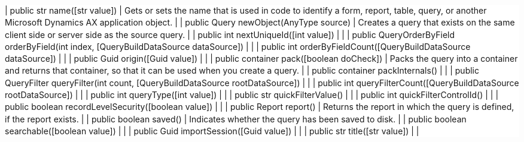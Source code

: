 | public str name(\[str value\])                                                                                                                                         | Gets or sets the name that is used in code to identify a form, report, table, query, or another Microsoft Dynamics AX application object. |
| public Query newObject(AnyType source)                                                                                                                                 | Creates a query that exists on the same client side or server side as the source query.                                                   |
| public int nextUniqueId(\[int value\])                                                                                                                                 |                                                                                                                                           |
| public QueryOrderByField orderByField(int index, \[QueryBuildDataSource dataSource\])                                                                                  |                                                                                                                                           |
| public int orderByFieldCount(\[QueryBuildDataSource dataSource\])                                                                                                      |                                                                                                                                           |
| public Guid origin(\[Guid value\])                                                                                                                                     |                                                                                                                                           |
| public container pack(\[boolean doCheck\])                                                                                                                             | Packs the query into a container and returns that container, so that it can be used when you create a query.                              |
| public container packInternals()                                                                                                                                       |                                                                                                                                           |
| public QueryFilter queryFilter(int count, \[QueryBuildDataSource rootDataSource\])                                                                                     |                                                                                                                                           |
| public int queryFilterCount(\[QueryBuildDataSource rootDataSource\])                                                                                                   |                                                                                                                                           |
| public int queryType(\[int value\])                                                                                                                                    |                                                                                                                                           |
| public str quickFilterValue()                                                                                                                                          |                                                                                                                                           |
| public int quickFilterControlId()                                                                                                                                      |                                                                                                                                           |
| public boolean recordLevelSecurity(\[boolean value\])                                                                                                                  |                                                                                                                                           |
| public Report report()                                                                                                                                                 | Returns the report in which the query is defined, if the report exists.                                                                   |
| public boolean saved()                                                                                                                                                 | Indicates whether the query has been saved to disk.                                                                                       |
| public boolean searchable(\[boolean value\])                                                                                                                           |                                                                                                                                           |
| public Guid importSession(\[Guid value\])                                                                                                                              |                                                                                                                                           |
| public str title(\[str value\])                                                                                                                                        |                                                                                                                                           |